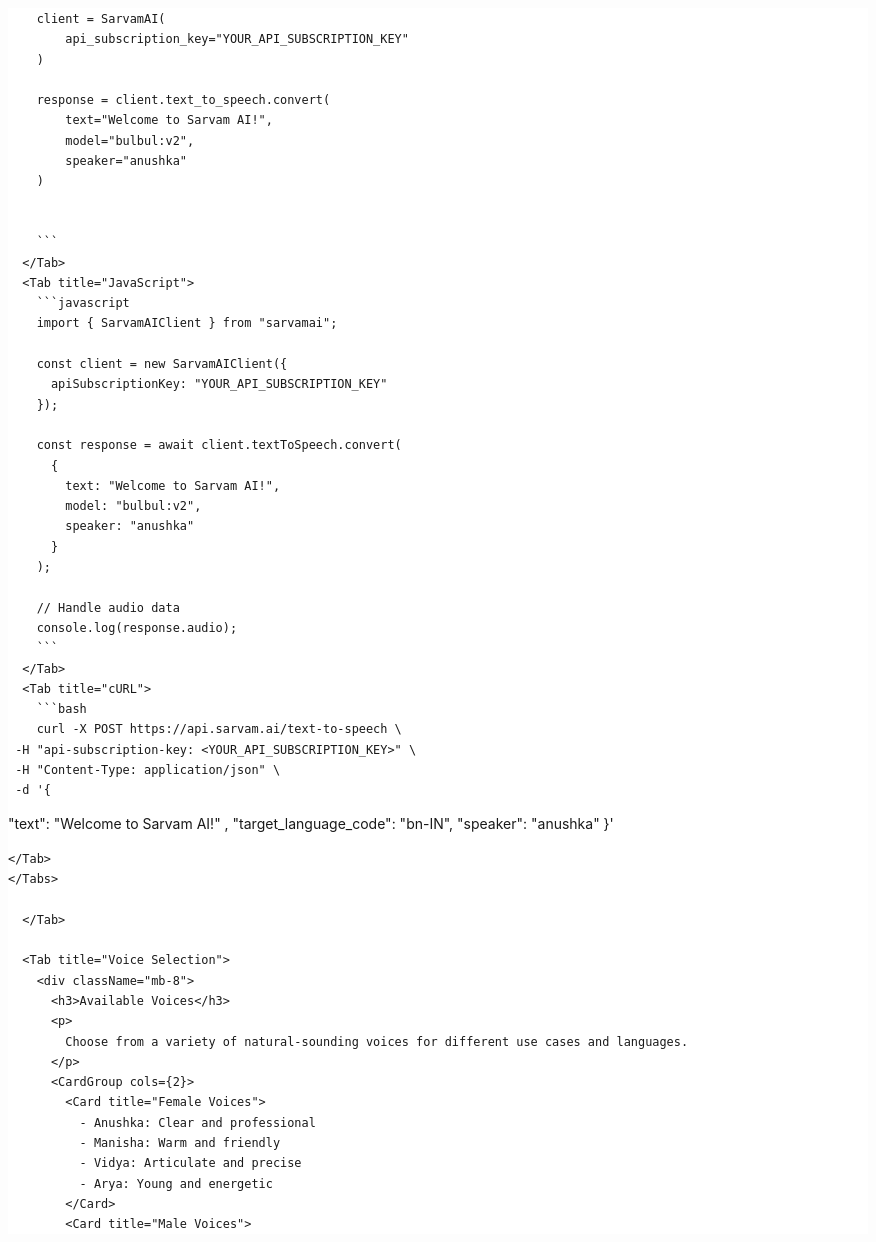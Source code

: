         client = SarvamAI(
            api_subscription_key="YOUR_API_SUBSCRIPTION_KEY"
        )

        response = client.text_to_speech.convert(
            text="Welcome to Sarvam AI!",
            model="bulbul:v2",
            speaker="anushka"
        )


        ```
      </Tab>
      <Tab title="JavaScript">
        ```javascript
        import { SarvamAIClient } from "sarvamai";

        const client = new SarvamAIClient({
          apiSubscriptionKey: "YOUR_API_SUBSCRIPTION_KEY"
        });

        const response = await client.textToSpeech.convert(
          {
            text: "Welcome to Sarvam AI!",
            model: "bulbul:v2",
            speaker: "anushka"
          }
        );

        // Handle audio data
        console.log(response.audio);
        ```
      </Tab>
      <Tab title="cURL">
        ```bash
        curl -X POST https://api.sarvam.ai/text-to-speech \
     -H "api-subscription-key: <YOUR_API_SUBSCRIPTION_KEY>" \
     -H "Content-Type: application/json" \
     -d '{

"text":
"Welcome to Sarvam AI!"
,
"target_language_code": "bn-IN",
"speaker": "anushka"
}'

````
</Tab>
</Tabs>

  </Tab>

  <Tab title="Voice Selection">
    <div className="mb-8">
      <h3>Available Voices</h3>
      <p>
        Choose from a variety of natural-sounding voices for different use cases and languages.
      </p>
      <CardGroup cols={2}>
        <Card title="Female Voices">
          - Anushka: Clear and professional
          - Manisha: Warm and friendly
          - Vidya: Articulate and precise
          - Arya: Young and energetic
        </Card>
        <Card title="Male Voices">
````